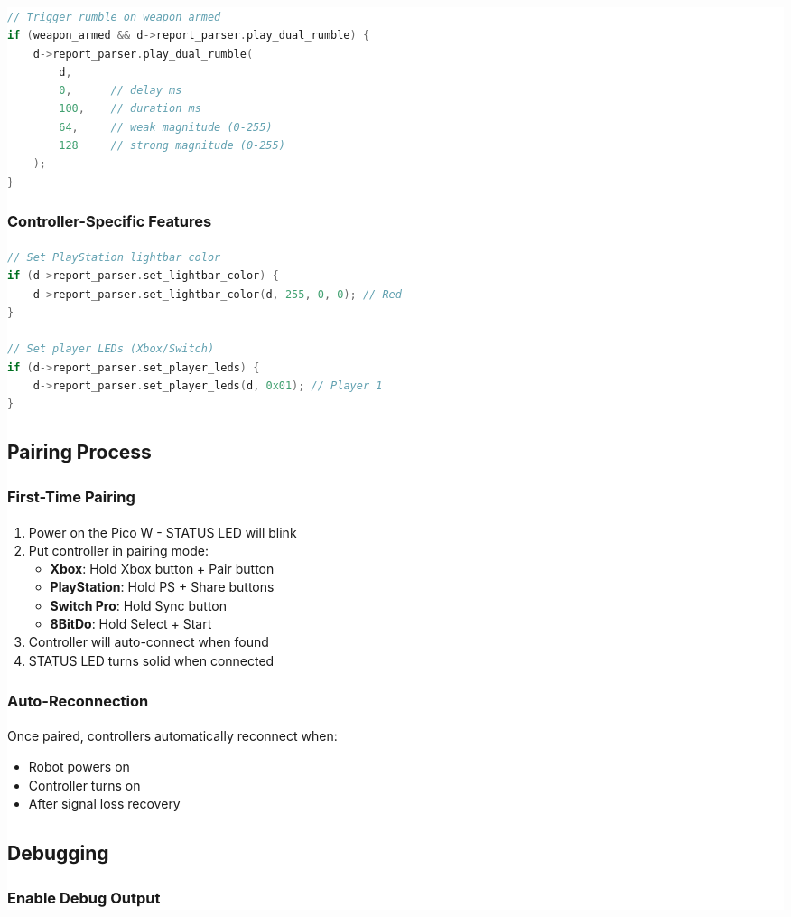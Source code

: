```c
// Trigger rumble on weapon armed
if (weapon_armed && d->report_parser.play_dual_rumble) {
    d->report_parser.play_dual_rumble(
        d,
        0,      // delay ms
        100,    // duration ms
        64,     // weak magnitude (0-255)
        128     // strong magnitude (0-255)
    );
}
```

### Controller-Specific Features

```c
// Set PlayStation lightbar color
if (d->report_parser.set_lightbar_color) {
    d->report_parser.set_lightbar_color(d, 255, 0, 0); // Red
}

// Set player LEDs (Xbox/Switch)
if (d->report_parser.set_player_leds) {
    d->report_parser.set_player_leds(d, 0x01); // Player 1
}
```

## Pairing Process

### First-Time Pairing

1. Power on the Pico W - STATUS LED will blink
2. Put controller in pairing mode:
   - **Xbox**: Hold Xbox button + Pair button
   - **PlayStation**: Hold PS + Share buttons
   - **Switch Pro**: Hold Sync button
   - **8BitDo**: Hold Select + Start
3. Controller will auto-connect when found
4. STATUS LED turns solid when connected

### Auto-Reconnection

Once paired, controllers automatically reconnect when:
- Robot powers on
- Controller turns on
- After signal loss recovery

## Debugging

### Enable Debug Output
